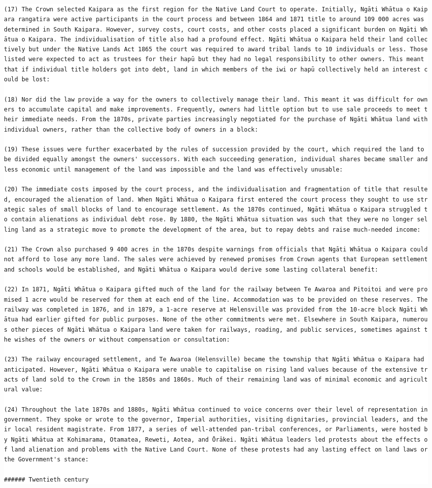     (17) The Crown selected Kaipara as the first region for the Native Land Court to operate. Initially, Ngāti Whātua o Kaipara rangatira were active participants in the court process and between 1864 and 1871 title to around 109 000 acres was determined in South Kaipara. However, survey costs, court costs, and other costs placed a significant burden on Ngāti Whātua o Kaipara. The individualisation of title also had a profound effect. Ngāti Whātua o Kaipara held their land collectively but under the Native Lands Act 1865 the court was required to award tribal lands to 10 individuals or less. Those listed were expected to act as trustees for their hapū but they had no legal responsibility to other owners. This meant that if individual title holders got into debt, land in which members of the iwi or hapū collectively held an interest could be lost:
    
    (18) Nor did the law provide a way for the owners to collectively manage their land. This meant it was difficult for owners to accumulate capital and make improvements. Frequently, owners had little option but to use sale proceeds to meet their immediate needs. From the 1870s, private parties increasingly negotiated for the purchase of Ngāti Whātua land with individual owners, rather than the collective body of owners in a block:
    
    (19) These issues were further exacerbated by the rules of succession provided by the court, which required the land to be divided equally amongst the owners' successors. With each succeeding generation, individual shares became smaller and less economic until management of the land was impossible and the land was effectively unusable:
    
    (20) The immediate costs imposed by the court process, and the individualisation and fragmentation of title that resulted, encouraged the alienation of land. When Ngāti Whātua o Kaipara first entered the court process they sought to use strategic sales of small blocks of land to encourage settlement. As the 1870s continued, Ngāti Whātua o Kaipara struggled to contain alienations as individual debt rose. By 1880, the Ngāti Whātua situation was such that they were no longer selling land as a strategic move to promote the development of the area, but to repay debts and raise much-needed income:
    
    (21) The Crown also purchased 9 400 acres in the 1870s despite warnings from officials that Ngāti Whātua o Kaipara could not afford to lose any more land. The sales were achieved by renewed promises from Crown agents that European settlement and schools would be established, and Ngāti Whātua o Kaipara would derive some lasting collateral benefit:
    
    (22) In 1871, Ngāti Whātua o Kaipara gifted much of the land for the railway between Te Awaroa and Pitoitoi and were promised 1 acre would be reserved for them at each end of the line. Accommodation was to be provided on these reserves. The railway was completed in 1876, and in 1879, a 1-acre reserve at Helensville was provided from the 10-acre block Ngāti Whātua had earlier gifted for public purposes. None of the other commitments were met. Elsewhere in South Kaipara, numerous other pieces of Ngāti Whātua o Kaipara land were taken for railways, roading, and public services, sometimes against the wishes of the owners or without compensation or consultation:
    
    (23) The railway encouraged settlement, and Te Awaroa (Helensville) became the township that Ngāti Whātua o Kaipara had anticipated. However, Ngāti Whātua o Kaipara were unable to capitalise on rising land values because of the extensive tracts of land sold to the Crown in the 1850s and 1860s. Much of their remaining land was of minimal economic and agricultural value:
    
    (24) Throughout the late 1870s and 1880s, Ngāti Whātua continued to voice concerns over their level of representation in government. They spoke or wrote to the governor, Imperial authorities, visiting dignitaries, provincial leaders, and their local resident magistrate. From 1877, a series of well-attended pan-tribal conferences, or Parliaments, were hosted by Ngāti Whātua at Kohimarama, Otamatea, Reweti, Aotea, and Ōrākei. Ngāti Whātua leaders led protests about the effects of land alienation and problems with the Native Land Court. None of these protests had any lasting effect on land laws or the Government's stance:
    
    ###### Twentieth century
    